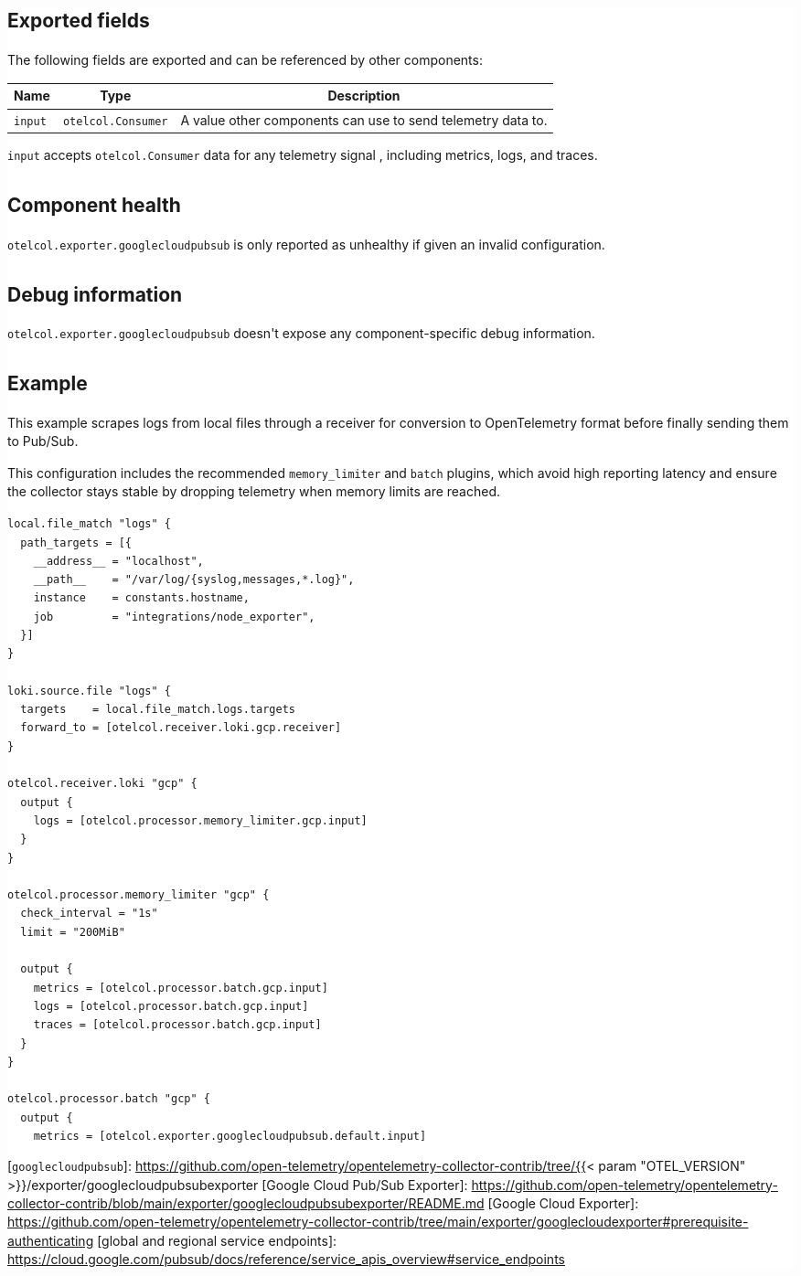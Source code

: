 ## Exported fields

The following fields are exported and can be referenced by other components:

| Name    | Type               | Description                                                 |
|---------|--------------------|-------------------------------------------------------------|
| `input` | `otelcol.Consumer` | A value other components can use to send telemetry data to. |

`input` accepts `otelcol.Consumer` data for any telemetry signal , including metrics, logs, and traces.

## Component health

`otelcol.exporter.googlecloudpubsub` is only reported as unhealthy if given an invalid configuration.

## Debug information

`otelcol.exporter.googlecloudpubsub` doesn't expose any component-specific debug information.

## Example

This example scrapes logs from local files through a receiver for conversion to OpenTelemetry format before finally sending them to Pub/Sub.

This configuration includes the recommended `memory_limiter` and `batch` plugins, which avoid high reporting latency and ensure the collector stays stable by dropping telemetry when memory limits are reached.

```alloy
local.file_match "logs" {
  path_targets = [{
    __address__ = "localhost",
    __path__    = "/var/log/{syslog,messages,*.log}",
    instance    = constants.hostname,
    job         = "integrations/node_exporter",
  }]
}

loki.source.file "logs" {
  targets    = local.file_match.logs.targets
  forward_to = [otelcol.receiver.loki.gcp.receiver]
}

otelcol.receiver.loki "gcp" {
  output {
    logs = [otelcol.processor.memory_limiter.gcp.input]
  }
}

otelcol.processor.memory_limiter "gcp" {
  check_interval = "1s"
  limit = "200MiB"

  output {
    metrics = [otelcol.processor.batch.gcp.input]
    logs = [otelcol.processor.batch.gcp.input]
    traces = [otelcol.processor.batch.gcp.input]
  }
}

otelcol.processor.batch "gcp" {
  output {
    metrics = [otelcol.exporter.googlecloudpubsub.default.input]
```

[`googlecloudpubsub`]: https://github.com/open-telemetry/opentelemetry-collector-contrib/tree/{{< param "OTEL_VERSION" >}}/exporter/googlecloudpubsubexporter
[Google Cloud Pub/Sub Exporter]: https://github.com/open-telemetry/opentelemetry-collector-contrib/blob/main/exporter/googlecloudpubsubexporter/README.md
[Google Cloud Exporter]: https://github.com/open-telemetry/opentelemetry-collector-contrib/tree/main/exporter/googlecloudexporter#prerequisite-authenticating
[global and regional service endpoints]: https://cloud.google.com/pubsub/docs/reference/service_apis_overview#service_endpoints